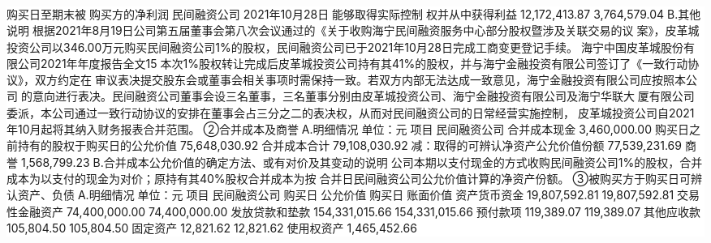 购买日至期末被
购买方的净利润
民间融资公司
2021年10月28日
能够取得实际控制
权并从中获得利益
12,172,413.87
3,764,579.04
B.其他说明
根据2021年8月19日公司第五届董事会第八次会议通过的《关于收购海宁民间融资服务中心部分股权暨涉及关联交易的议
案》，皮革城投资公司以346.00万元购买民间融资公司1%的股权，民间融资公司已于2021年10月28日完成工商变更登记手续。
海宁中国皮革城股份有限公司2021年年度报告全文15
本次1%股权转让完成后皮革城投资公司持有其41%的股权，并与海宁金融投资有限公司签订了《一致行动协议》，双方约定在
审议表决提交股东会或董事会相关事项时需保持一致。若双方内部无法达成一致意见，海宁金融投资有限公司应按照本公司
的意向进行表决。民间融资公司董事会设三名董事，三名董事分别由皮革城投资公司、海宁金融投资有限公司及海宁华联大
厦有限公司委派，本公司通过一致行动协议的安排在董事会占三分之二的表决权，从而对民间融资公司的日常经营实施控制，
皮革城投资公司自2021年10月起将其纳入财务报表合并范围。
②合并成本及商誉
A.明细情况
单位：元
项目
民间融资公司
合并成本现金
3,460,000.00
购买日之前持有的股权于购买日的公允价值
75,648,030.92
合并成本合计
79,108,030.92
减：取得的可辨认净资产公允价值份额
77,539,231.69
商誉
1,568,799.23
B.合并成本公允价值的确定方法、或有对价及其变动的说明
公司本期以支付现金的方式收购民间融资公司1%的股权，合并成本为以支付的现金为对价；原持有其40%股权合并成本为按
合并日民间融资公司公允价值计算的净资产份额。
③被购买方于购买日可辨认资产、负债
A.明细情况
单位：元
项目
民间融资公司
购买日
公允价值
购买日
账面价值
资产货币资金
19,807,592.81
19,807,592.81
交易性金融资产
74,400,000.00
74,400,000.00
发放贷款和垫款
154,331,015.66
154,331,015.66
预付款项
119,389.07
119,389.07
其他应收款
105,804.50
105,804.50
固定资产
12,821.62
12,821.62
使用权资产
1,465,452.66